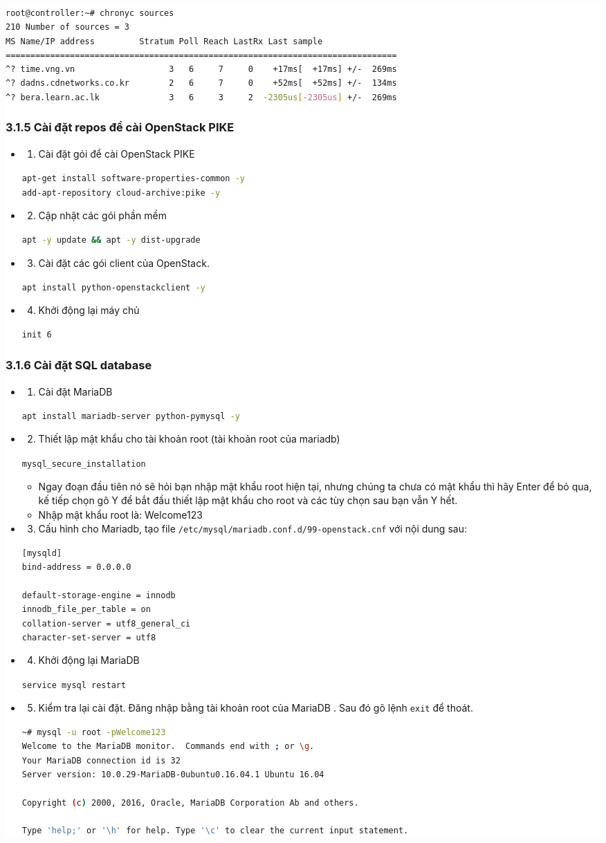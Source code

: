   ```sh
  root@controller:~# chronyc sources
  210 Number of sources = 3
  MS Name/IP address         Stratum Poll Reach LastRx Last sample
  ===============================================================================
  ^? time.vng.vn                   3   6     7     0    +17ms[  +17ms] +/-  269ms
  ^? dadns.cdnetworks.co.kr        2   6     7     0    +52ms[  +52ms] +/-  134ms
  ^? bera.learn.ac.lk              3   6     3     2  -2305us[-2305us] +/-  269ms
  ```
  
### 3.1.5 Cài đặt repos để cài OpenStack PIKE
- 1. Cài đặt gói để cài OpenStack PIKE
  ```sh
  apt-get install software-properties-common -y
  add-apt-repository cloud-archive:pike -y
  ```
- 2. Cập nhật các gói phần mềm
  ```sh
  apt -y update && apt -y dist-upgrade
  ```
- 3. Cài đặt các gói client của OpenStack.
  ```sh
  apt install python-openstackclient -y
  ```
- 4. Khởi động lại máy chủ
  ```sh
  init 6
  ```
  
### 3.1.6 Cài đặt SQL database
- 1. Cài đặt MariaDB
  ```sh
  apt install mariadb-server python-pymysql -y
  ```
- 2. Thiết lập mật khẩu cho tài khoản root (tài khoản root của mariadb)
  ```sh
  mysql_secure_installation
  ```
  - Ngay đoạn đầu tiên nó sẽ hỏi bạn nhập mật khẩu root hiện tại, nhưng chúng ta chưa có mật khẩu thì hãy Enter để bỏ qua, kế tiếp chọn gõ Y để bắt đầu thiết lập mật khẩu cho root và các tùy chọn sau bạn vẫn Y hết.
  - Nhập mật khẩu root là: Welcome123
- 3. Cấu hình cho Mariadb, tạo file `/etc/mysql/mariadb.conf.d/99-openstack.cnf` với nội dung sau:
  ```sh
  [mysqld]
  bind-address = 0.0.0.0

  default-storage-engine = innodb
  innodb_file_per_table = on
  collation-server = utf8_general_ci
  character-set-server = utf8
  ```
- 4. Khởi động lại MariaDB
  ```sh
  service mysql restart
  ```
- 5. Kiểm tra lại cài đặt. Đăng nhập bằng tài khoản root của MariaDB . Sau đó gõ lệnh `exit` để thoát.
  ```sh
  ~# mysql -u root -pWelcome123
  Welcome to the MariaDB monitor.  Commands end with ; or \g.
  Your MariaDB connection id is 32
  Server version: 10.0.29-MariaDB-0ubuntu0.16.04.1 Ubuntu 16.04

  Copyright (c) 2000, 2016, Oracle, MariaDB Corporation Ab and others.

  Type 'help;' or '\h' for help. Type '\c' to clear the current input statement.
  ```
